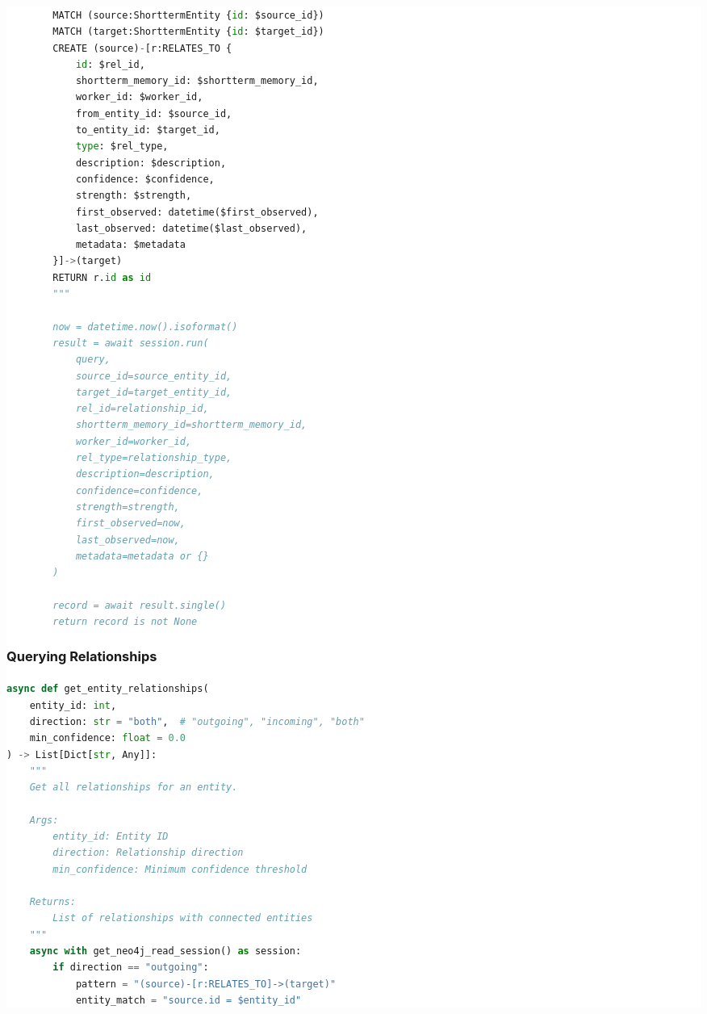 ```python
        MATCH (source:ShorttermEntity {id: $source_id})
        MATCH (target:ShorttermEntity {id: $target_id})
        CREATE (source)-[r:RELATES_TO {
            id: $rel_id,
            shortterm_memory_id: $shortterm_memory_id,
            worker_id: $worker_id,
            from_entity_id: $source_id,
            to_entity_id: $target_id,
            type: $rel_type,
            description: $description,
            confidence: $confidence,
            strength: $strength,
            first_observed: datetime($first_observed),
            last_observed: datetime($last_observed),
            metadata: $metadata
        }]->(target)
        RETURN r.id as id
        """
        
        now = datetime.now().isoformat()
        result = await session.run(
            query,
            source_id=source_entity_id,
            target_id=target_entity_id,
            rel_id=relationship_id,
            shortterm_memory_id=shortterm_memory_id,
            worker_id=worker_id,
            rel_type=relationship_type,
            description=description,
            confidence=confidence,
            strength=strength,
            first_observed=now,
            last_observed=now,
            metadata=metadata or {}
        )
        
        record = await result.single()
        return record is not None
```

### Querying Relationships

```python
async def get_entity_relationships(
    entity_id: int,
    direction: str = "both",  # "outgoing", "incoming", "both"
    min_confidence: float = 0.0
) -> List[Dict[str, Any]]:
    """
    Get all relationships for an entity.
    
    Args:
        entity_id: Entity ID
        direction: Relationship direction
        min_confidence: Minimum confidence threshold
    
    Returns:
        List of relationships with connected entities
    """
    async with get_neo4j_read_session() as session:
        if direction == "outgoing":
            pattern = "(source)-[r:RELATES_TO]->(target)"
            entity_match = "source.id = $entity_id"
```